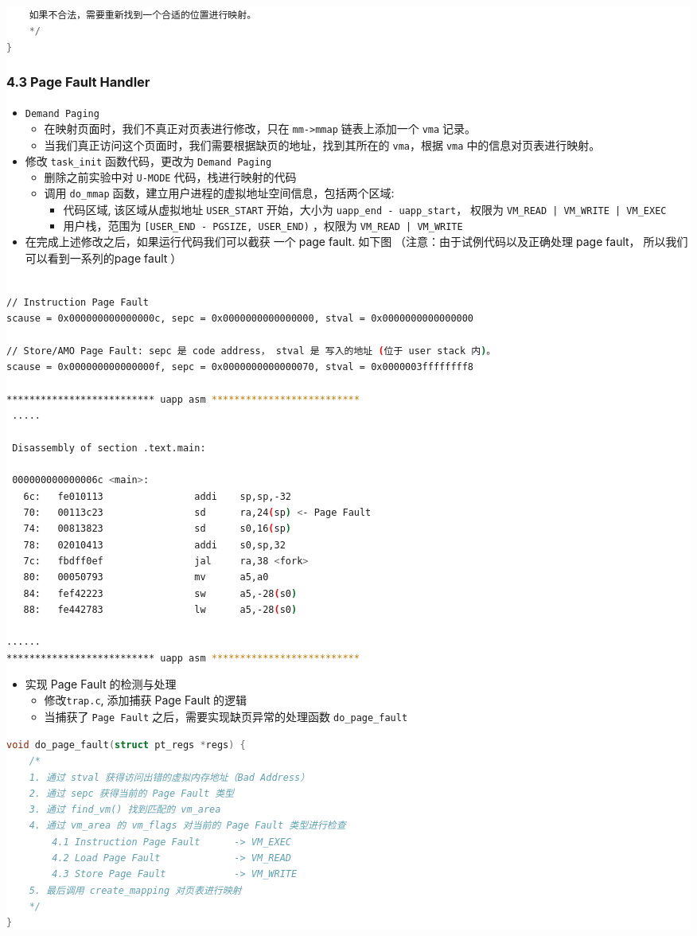 ```c
    如果不合法，需要重新找到一个合适的位置进行映射。 
    */
}
```

### 4.3 Page Fault Handler
* `Demand Paging`
    * 在映射页面时，我们不真正对页表进行修改，只在 `mm->mmap` 链表上添加一个 `vma` 记录。
    * 当我们真正访问这个页面时，我们需要根据缺页的地址，找到其所在的 `vma`，根据 `vma` 中的信息对页表进行映射。
* 修改 `task_init` 函数代码，更改为 `Demand Paging`
    * 删除之前实验中对 `U-MODE` 代码，栈进行映射的代码
    * 调用 `do_mmap` 函数，建立用户进程的虚拟地址空间信息，包括两个区域:
        * 代码区域, 该区域从虚拟地址 `USER_START` 开始，大小为 `uapp_end - uapp_start`， 权限为 `VM_READ | VM_WRITE | VM_EXEC`
        * 用户栈，范围为 `[USER_END - PGSIZE, USER_END)` ，权限为 `VM_READ | VM_WRITE`
* 在完成上述修改之后，如果运行代码我们可以截获 一个 page fault. 如下图 （注意：由于试例代码以及正确处理 page fault， 所以我们可以看到一系列的page fault ）
```bash 

// Instruction Page Fault
scause = 0x000000000000000c, sepc = 0x0000000000000000, stval = 0x0000000000000000 

// Store/AMO Page Fault: sepc 是 code address， stval 是 写入的地址 (位于 user stack 内)。
scause = 0x000000000000000f, sepc = 0x0000000000000070, stval = 0x0000003ffffffff8 

************************** uapp asm **************************
 .....

 Disassembly of section .text.main:

 000000000000006c <main>:
   6c:   fe010113                addi    sp,sp,-32
   70:   00113c23                sd      ra,24(sp) <- Page Fault
   74:   00813823                sd      s0,16(sp)
   78:   02010413                addi    s0,sp,32
   7c:   fbdff0ef                jal     ra,38 <fork>
   80:   00050793                mv      a5,a0
   84:   fef42223                sw      a5,-28(s0)
   88:   fe442783                lw      a5,-28(s0)

......
************************** uapp asm **************************
```
* 实现 Page Fault 的检测与处理
    * 修改`trap.c`, 添加捕获 Page Fault 的逻辑
    * 当捕获了 `Page Fault` 之后，需要实现缺页异常的处理函数  `do_page_fault`
```c
void do_page_fault(struct pt_regs *regs) {
    /*
    1. 通过 stval 获得访问出错的虚拟内存地址（Bad Address）
    2. 通过 sepc 获得当前的 Page Fault 类型
    3. 通过 find_vm() 找到匹配的 vm_area
    4. 通过 vm_area 的 vm_flags 对当前的 Page Fault 类型进行检查
        4.1 Instruction Page Fault      -> VM_EXEC
        4.2 Load Page Fault             -> VM_READ
        4.3 Store Page Fault            -> VM_WRITE
    5. 最后调用 create_mapping 对页表进行映射
    */
}
```

